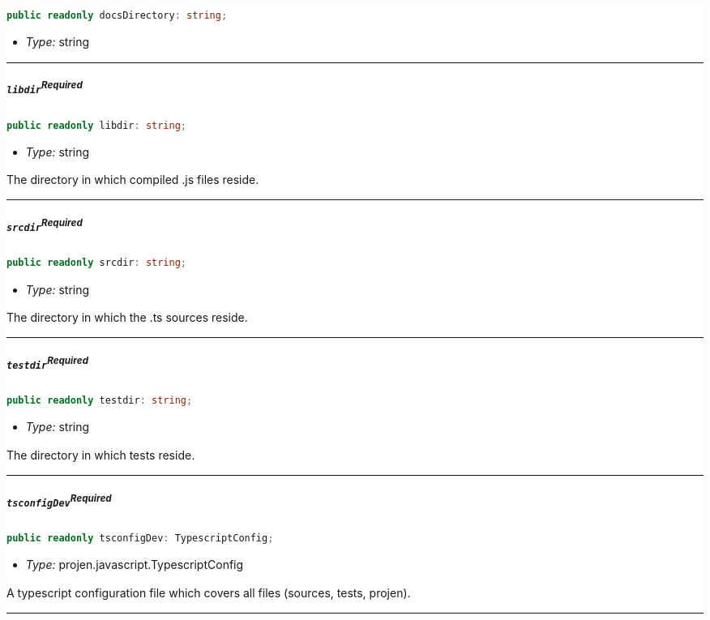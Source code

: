 ```typescript
public readonly docsDirectory: string;
```

- *Type:* string

---

##### `libdir`<sup>Required</sup> <a name="libdir" id="@mbialon/provider-project.CdktfProviderProject.property.libdir"></a>

```typescript
public readonly libdir: string;
```

- *Type:* string

The directory in which compiled .js files reside.

---

##### `srcdir`<sup>Required</sup> <a name="srcdir" id="@mbialon/provider-project.CdktfProviderProject.property.srcdir"></a>

```typescript
public readonly srcdir: string;
```

- *Type:* string

The directory in which the .ts sources reside.

---

##### `testdir`<sup>Required</sup> <a name="testdir" id="@mbialon/provider-project.CdktfProviderProject.property.testdir"></a>

```typescript
public readonly testdir: string;
```

- *Type:* string

The directory in which tests reside.

---

##### `tsconfigDev`<sup>Required</sup> <a name="tsconfigDev" id="@mbialon/provider-project.CdktfProviderProject.property.tsconfigDev"></a>

```typescript
public readonly tsconfigDev: TypescriptConfig;
```

- *Type:* projen.javascript.TypescriptConfig

A typescript configuration file which covers all files (sources, tests, projen).

---